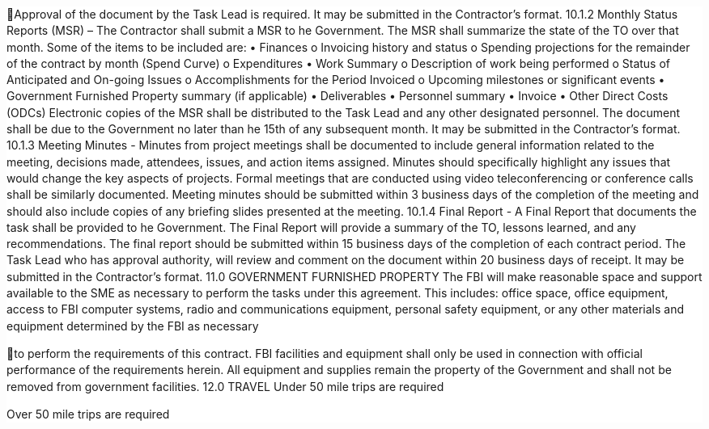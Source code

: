 Approval of the document by the Task Lead is required. It may be submitted in the
Contractor’s format.
10.1.2 Monthly Status Reports (MSR) – The Contractor shall submit a MSR to
he Government. The MSR shall summarize the state of the TO over that month.
Some of the items to be included are:
• Finances
o Invoicing history and status
o Spending projections for the remainder of the contract by month
(Spend Curve)
o Expenditures
• Work Summary
o Description of work being performed
o Status of Anticipated and On-going Issues
o Accomplishments for the Period Invoiced
o Upcoming milestones or significant events
• Government Furnished Property summary (if applicable)
• Deliverables
• Personnel summary
• Invoice
• Other Direct Costs (ODCs)
Electronic copies of the MSR shall be distributed to the Task Lead and any other
designated personnel. The document shall be due to the Government no later than
he 15th of any subsequent month. It may be submitted in the Contractor’s format.
10.1.3 Meeting Minutes - Minutes from project meetings shall be documented to
include general information related to the meeting, decisions made, attendees,
issues, and action items assigned. Minutes should specifically highlight any
issues that would change the key aspects of projects. Formal meetings that are
conducted using video teleconferencing or conference calls shall be similarly
documented. Meeting minutes should be submitted within 3 business days of the
completion of the meeting and should also include copies of any briefing slides
presented at the meeting.
10.1.4 Final Report - A Final Report that documents the task shall be provided to
he Government. The Final Report will provide a summary of the TO, lessons
learned, and any recommendations. The final report should be submitted within
15 business days of the completion of each contract period. The Task Lead who
has approval authority, will review and comment on the document within 20
business days of receipt. It may be submitted in the Contractor’s format.
11.0 GOVERNMENT FURNISHED PROPERTY
The FBI will make reasonable space and support available to the SME as necessary to
perform the tasks under this agreement. This includes: office space, office equipment,
access to FBI computer systems, radio and communications equipment, personal safety
equipment, or any other materials and equipment determined by the FBI as necessary

to perform the requirements of this contract. FBI facilities and equipment shall only be
used in connection with official performance of the requirements herein.
All equipment and supplies remain the property of the Government and shall not be
removed from government facilities.
12.0 TRAVEL
Under 50 mile trips are required

Over 50 mile trips are required

